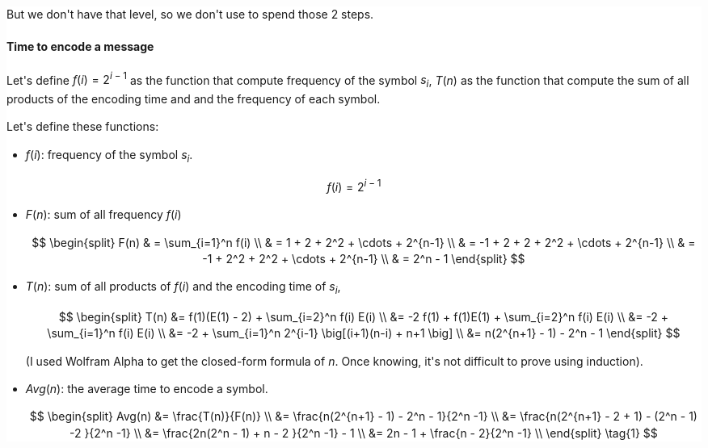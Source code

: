 But we don't have that level, so we don't use to spend those 2 steps.

#### Time to encode a message

Let's define $f(i) = 2^{i-1}$ as the function that compute frequency of the
symbol $s_i$, $T(n)$ as the function that compute the sum of all products of the
encoding time and and the frequency of each symbol.

Let's define these functions:

- $f(i)$: frequency of the symbol $s_i$.

$$
f(i) = 2^{i-1}
$$

- $F(n)$: sum of all frequency $f(i)$

  $$
  \begin{split}
  F(n) & = \sum_{i=1}^n f(i)                   \\
       & = 1 + 2 + 2^2 + \cdots + 2^{n-1}      \\
       & = -1 + 2 + 2 + 2^2 + \cdots + 2^{n-1} \\
       & = -1 + 2^2 + 2^2 + \cdots + 2^{n-1}   \\
       & = 2^n - 1
  \end{split}
  $$

- $T(n)$: sum of all products of $f(i)$ and the encoding time of $s_i$,

  $$
  \begin{split}
  T(n) &= f(1)(E(1) - 2) + \sum_{i=2}^n f(i) E(i) \\
       &= -2 f(1) + f(1)E(1) + \sum_{i=2}^n f(i) E(i) \\
       &= -2 + \sum_{i=1}^n f(i) E(i) \\
       &= -2 + \sum_{i=1}^n 2^{i-1} \big[(i+1)(n-i) + n+1 \big] \\
       &= n(2^{n+1} - 1) - 2^n - 1
  \end{split}
  $$

  (I used Wolfram Alpha to get the closed-form formula of $n$. Once knowing,
  it's not difficult to prove using induction).

- $Avg(n)$: the average time to encode a symbol.

  $$
  \begin{split}
  Avg(n) &= \frac{T(n)}{F(n)}                                 \\
         &= \frac{n(2^{n+1} - 1) - 2^n - 1}{2^n -1}           \\
         &= \frac{n(2^{n+1} - 2 + 1) - (2^n - 1) -2 }{2^n -1} \\
         &= \frac{2n(2^n - 1) + n - 2 }{2^n -1} - 1           \\
         &= 2n - 1 + \frac{n - 2}{2^n -1}                     \\
  \end{split}
  \tag{1}
  $$
